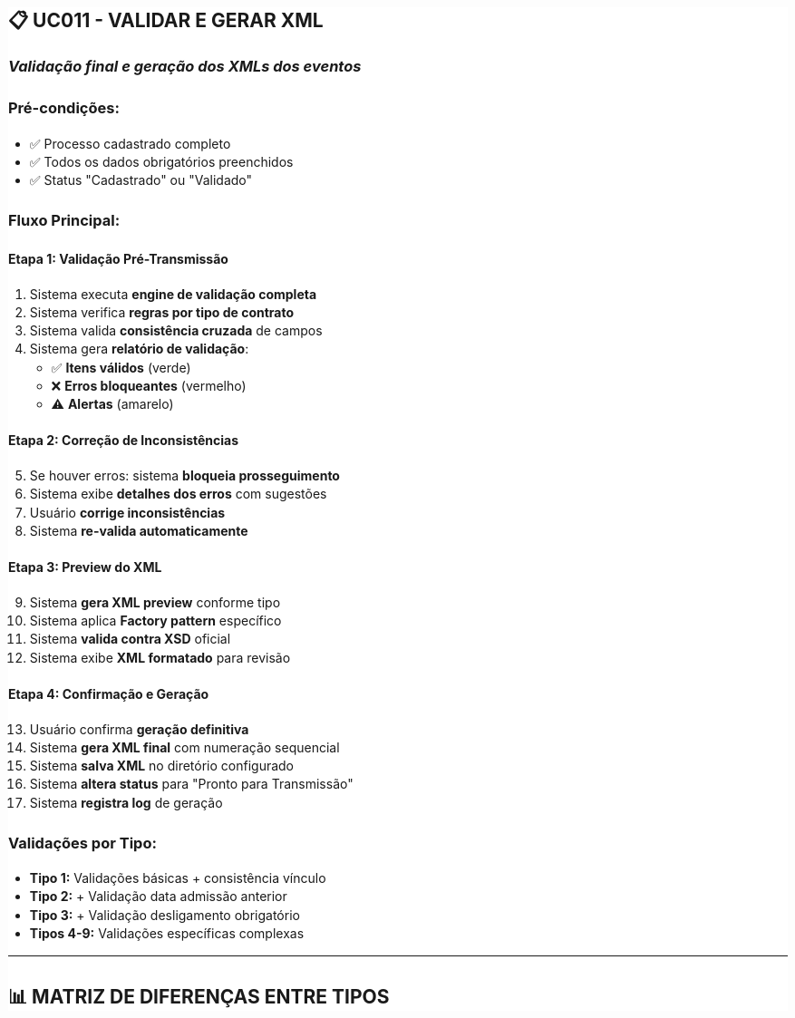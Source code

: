 
## 📋 **UC011 - VALIDAR E GERAR XML**
### *Validação final e geração dos XMLs dos eventos*

### **Pré-condições:**
- ✅ Processo cadastrado completo
- ✅ Todos os dados obrigatórios preenchidos
- ✅ Status "Cadastrado" ou "Validado"

### **Fluxo Principal:**

#### **Etapa 1: Validação Pré-Transmissão**
1. Sistema executa **engine de validação completa**
2. Sistema verifica **regras por tipo de contrato**
3. Sistema valida **consistência cruzada** de campos
4. Sistema gera **relatório de validação**:
   - ✅ **Itens válidos** (verde)
   - ❌ **Erros bloqueantes** (vermelho)
   - ⚠️ **Alertas** (amarelo)

#### **Etapa 2: Correção de Inconsistências**
5. Se houver erros: sistema **bloqueia prosseguimento**
6. Sistema exibe **detalhes dos erros** com sugestões
7. Usuário **corrige inconsistências**
8. Sistema **re-valida automaticamente**

#### **Etapa 3: Preview do XML**
9. Sistema **gera XML preview** conforme tipo
10. Sistema aplica **Factory pattern** específico
11. Sistema **valida contra XSD** oficial
12. Sistema exibe **XML formatado** para revisão

#### **Etapa 4: Confirmação e Geração**
13. Usuário confirma **geração definitiva**
14. Sistema **gera XML final** com numeração sequencial
15. Sistema **salva XML** no diretório configurado
16. Sistema **altera status** para "Pronto para Transmissão"
17. Sistema **registra log** de geração

### **Validações por Tipo:**
- **Tipo 1:** Validações básicas + consistência vínculo
- **Tipo 2:** + Validação data admissão anterior
- **Tipo 3:** + Validação desligamento obrigatório
- **Tipos 4-9:** Validações específicas complexas

---

## 📊 **MATRIZ DE DIFERENÇAS ENTRE TIPOS**
